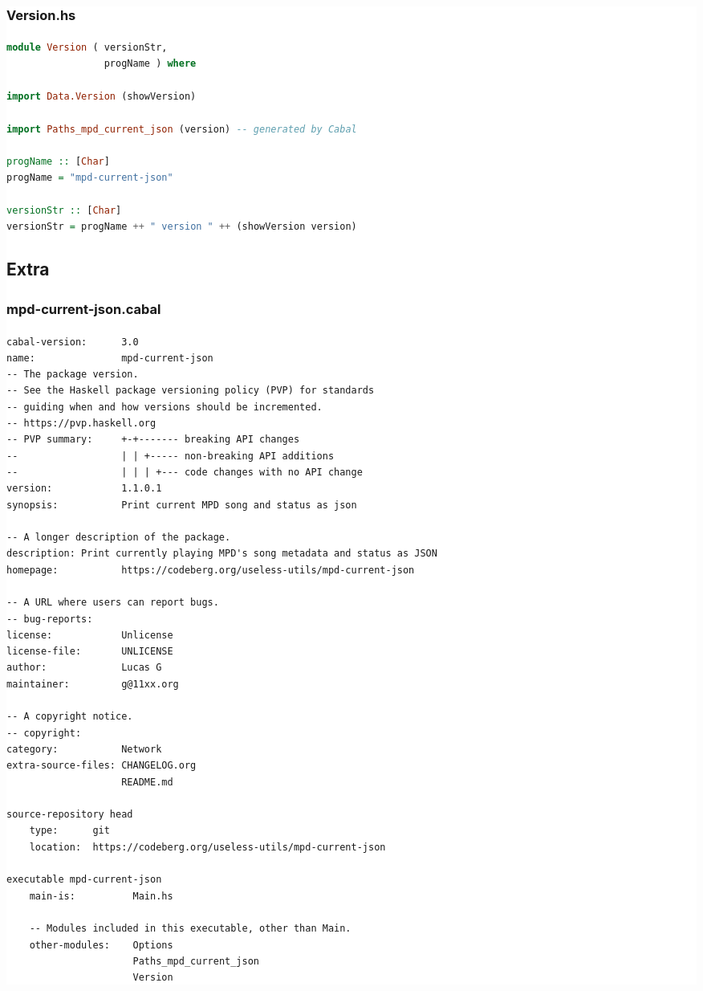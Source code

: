 
### Version.hs

```haskell
module Version ( versionStr,
                 progName ) where

import Data.Version (showVersion)

import Paths_mpd_current_json (version) -- generated by Cabal

progName :: [Char]
progName = "mpd-current-json"

versionStr :: [Char]
versionStr = progName ++ " version " ++ (showVersion version)
```


## Extra


### mpd-current-json.cabal

```haskell-cabal
cabal-version:      3.0
name:               mpd-current-json
-- The package version.
-- See the Haskell package versioning policy (PVP) for standards
-- guiding when and how versions should be incremented.
-- https://pvp.haskell.org
-- PVP summary:     +-+------- breaking API changes
--                  | | +----- non-breaking API additions
--                  | | | +--- code changes with no API change
version:            1.1.0.1
synopsis:           Print current MPD song and status as json

-- A longer description of the package.
description: Print currently playing MPD's song metadata and status as JSON
homepage:           https://codeberg.org/useless-utils/mpd-current-json

-- A URL where users can report bugs.
-- bug-reports:
license:            Unlicense
license-file:       UNLICENSE
author:             Lucas G
maintainer:         g@11xx.org

-- A copyright notice.
-- copyright:
category:           Network
extra-source-files: CHANGELOG.org
                    README.md

source-repository head
    type:      git
    location:  https://codeberg.org/useless-utils/mpd-current-json

executable mpd-current-json
    main-is:          Main.hs

    -- Modules included in this executable, other than Main.
    other-modules:    Options
                      Paths_mpd_current_json
                      Version
```